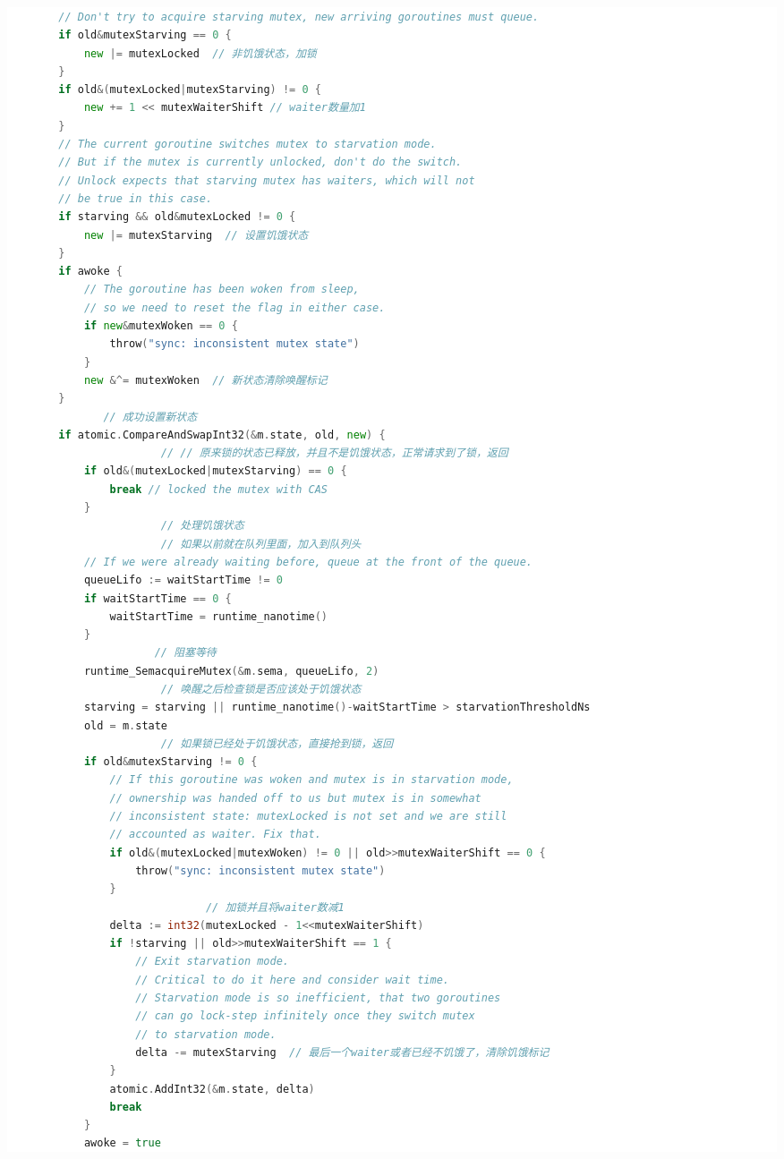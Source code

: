 ```go
		// Don't try to acquire starving mutex, new arriving goroutines must queue.
		if old&mutexStarving == 0 {
			new |= mutexLocked  // 非饥饿状态，加锁
		}
		if old&(mutexLocked|mutexStarving) != 0 {
			new += 1 << mutexWaiterShift // waiter数量加1
		}
		// The current goroutine switches mutex to starvation mode.
		// But if the mutex is currently unlocked, don't do the switch.
		// Unlock expects that starving mutex has waiters, which will not
		// be true in this case.
		if starving && old&mutexLocked != 0 {
			new |= mutexStarving  // 设置饥饿状态
		}
		if awoke {
			// The goroutine has been woken from sleep,
			// so we need to reset the flag in either case.
			if new&mutexWoken == 0 {
				throw("sync: inconsistent mutex state")
			}
			new &^= mutexWoken  // 新状态清除唤醒标记
		}
               // 成功设置新状态
		if atomic.CompareAndSwapInt32(&m.state, old, new) {
                        // // 原来锁的状态已释放，并且不是饥饿状态，正常请求到了锁，返回
			if old&(mutexLocked|mutexStarving) == 0 {
				break // locked the mutex with CAS
			}
                        // 处理饥饿状态 
                        // 如果以前就在队列里面，加入到队列头
			// If we were already waiting before, queue at the front of the queue.
			queueLifo := waitStartTime != 0
			if waitStartTime == 0 {
				waitStartTime = runtime_nanotime()
			}
                       // 阻塞等待
			runtime_SemacquireMutex(&m.sema, queueLifo, 2)
                        // 唤醒之后检查锁是否应该处于饥饿状态
			starving = starving || runtime_nanotime()-waitStartTime > starvationThresholdNs
			old = m.state
                        // 如果锁已经处于饥饿状态，直接抢到锁，返回
			if old&mutexStarving != 0 {
				// If this goroutine was woken and mutex is in starvation mode,
				// ownership was handed off to us but mutex is in somewhat
				// inconsistent state: mutexLocked is not set and we are still
				// accounted as waiter. Fix that.
				if old&(mutexLocked|mutexWoken) != 0 || old>>mutexWaiterShift == 0 {
					throw("sync: inconsistent mutex state")
				}
                               // 加锁并且将waiter数减1
				delta := int32(mutexLocked - 1<<mutexWaiterShift)
				if !starving || old>>mutexWaiterShift == 1 {
					// Exit starvation mode.
					// Critical to do it here and consider wait time.
					// Starvation mode is so inefficient, that two goroutines
					// can go lock-step infinitely once they switch mutex
					// to starvation mode.
					delta -= mutexStarving  // 最后一个waiter或者已经不饥饿了，清除饥饿标记
				}
				atomic.AddInt32(&m.state, delta)
				break
			}
			awoke = true
```